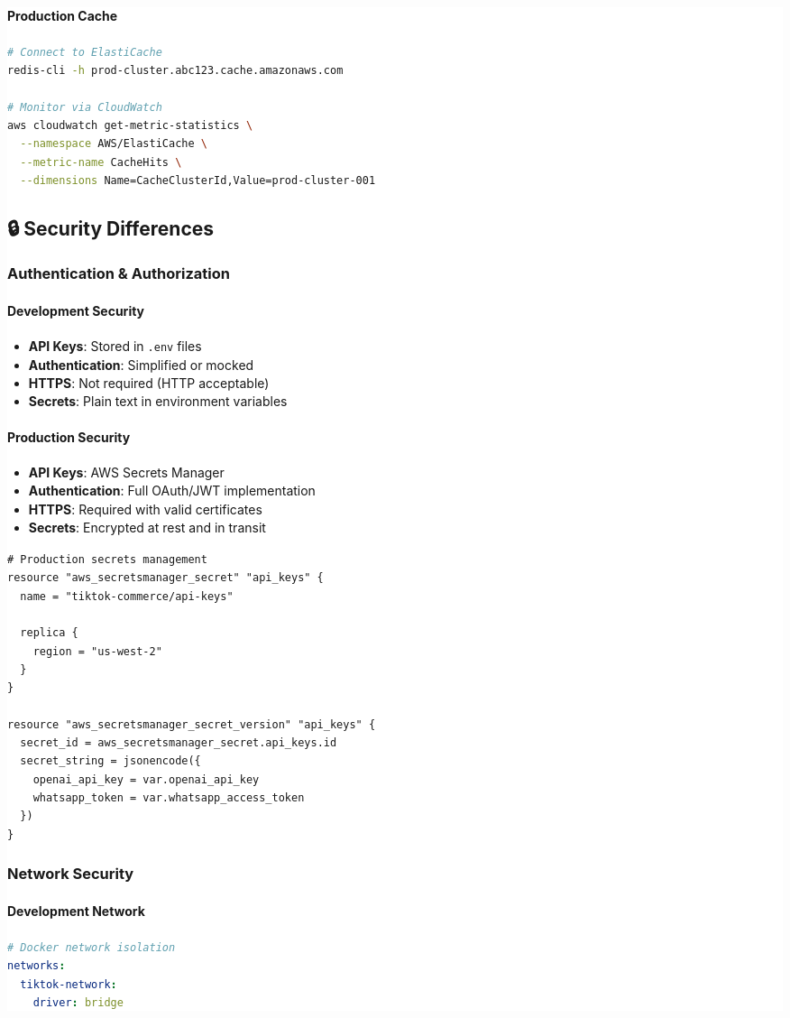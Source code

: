 #### Production Cache
```bash
# Connect to ElastiCache
redis-cli -h prod-cluster.abc123.cache.amazonaws.com

# Monitor via CloudWatch
aws cloudwatch get-metric-statistics \
  --namespace AWS/ElastiCache \
  --metric-name CacheHits \
  --dimensions Name=CacheClusterId,Value=prod-cluster-001
```

## 🔒 Security Differences

### Authentication & Authorization

#### Development Security
- **API Keys**: Stored in `.env` files
- **Authentication**: Simplified or mocked
- **HTTPS**: Not required (HTTP acceptable)
- **Secrets**: Plain text in environment variables

#### Production Security
- **API Keys**: AWS Secrets Manager
- **Authentication**: Full OAuth/JWT implementation
- **HTTPS**: Required with valid certificates
- **Secrets**: Encrypted at rest and in transit

```hcl
# Production secrets management
resource "aws_secretsmanager_secret" "api_keys" {
  name = "tiktok-commerce/api-keys"
  
  replica {
    region = "us-west-2"
  }
}

resource "aws_secretsmanager_secret_version" "api_keys" {
  secret_id = aws_secretsmanager_secret.api_keys.id
  secret_string = jsonencode({
    openai_api_key = var.openai_api_key
    whatsapp_token = var.whatsapp_access_token
  })
}
```

### Network Security

#### Development Network
```yaml
# Docker network isolation
networks:
  tiktok-network:
    driver: bridge
```
